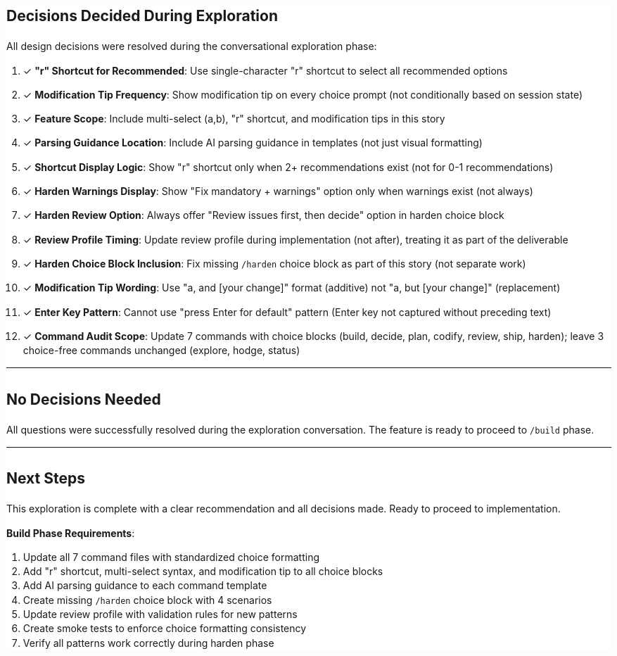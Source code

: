 
## Decisions Decided During Exploration

All design decisions were resolved during the conversational exploration phase:

1. ✓ **"r" Shortcut for Recommended**: Use single-character "r" shortcut to select all recommended options

2. ✓ **Modification Tip Frequency**: Show modification tip on every choice prompt (not conditionally based on session state)

3. ✓ **Feature Scope**: Include multi-select (a,b), "r" shortcut, and modification tips in this story

4. ✓ **Parsing Guidance Location**: Include AI parsing guidance in templates (not just visual formatting)

5. ✓ **Shortcut Display Logic**: Show "r" shortcut only when 2+ recommendations exist (not for 0-1 recommendations)

6. ✓ **Harden Warnings Display**: Show "Fix mandatory + warnings" option only when warnings exist (not always)

7. ✓ **Harden Review Option**: Always offer "Review issues first, then decide" option in harden choice block

8. ✓ **Review Profile Timing**: Update review profile during implementation (not after), treating it as part of the deliverable

9. ✓ **Harden Choice Block Inclusion**: Fix missing `/harden` choice block as part of this story (not separate work)

10. ✓ **Modification Tip Wording**: Use "a, and [your change]" format (additive) not "a, but [your change]" (replacement)

11. ✓ **Enter Key Pattern**: Cannot use "press Enter for default" pattern (Enter key not captured without preceding text)

12. ✓ **Command Audit Scope**: Update 7 commands with choice blocks (build, decide, plan, codify, review, ship, harden); leave 3 choice-free commands unchanged (explore, hodge, status)

---

## No Decisions Needed

All questions were successfully resolved during the exploration conversation. The feature is ready to proceed to `/build` phase.

---

## Next Steps

This exploration is complete with a clear recommendation and all decisions made. Ready to proceed to implementation.

**Build Phase Requirements**:
1. Update all 7 command files with standardized choice formatting
2. Add "r" shortcut, multi-select syntax, and modification tip to all choice blocks
3. Add AI parsing guidance to each command template
4. Create missing `/harden` choice block with 4 scenarios
5. Update review profile with validation rules for new patterns
6. Create smoke tests to enforce choice formatting consistency
7. Verify all patterns work correctly during harden phase
